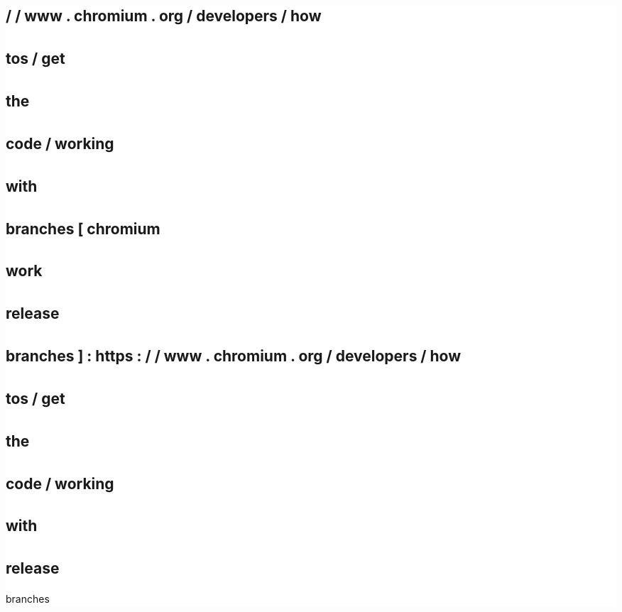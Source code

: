 /
/
www
.
chromium
.
org
/
developers
/
how
-
tos
/
get
-
the
-
code
/
working
-
with
-
branches
[
chromium
-
work
-
release
-
branches
]
:
https
:
/
/
www
.
chromium
.
org
/
developers
/
how
-
tos
/
get
-
the
-
code
/
working
-
with
-
release
-
branches